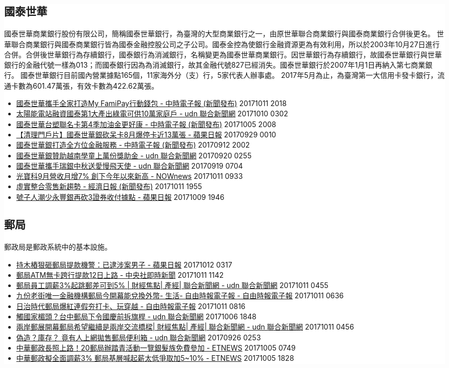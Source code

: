 ## 國泰世華

國泰世華商業銀行股份有限公司，簡稱國泰世華銀行，為臺灣的大型商業銀行之一，由原世華聯合商業銀行與國泰商業銀行合併後更名。
世華聯合商業銀行與國泰商業銀行皆為國泰金融控股公司之子公司。國泰金控為使銀行金融資源更為有效利用，所以於2003年10月27日進行合併。合併後世華銀行為存續銀行，國泰銀行為消滅銀行，名稱變更為國泰世華商業銀行。因世華銀行為存續銀行，故國泰世華銀行與世華銀行的金融代號一樣為013；而國泰銀行因為為消滅銀行，故其金融代號827已經消失。國泰世華銀行於2007年1月1日再納入第七商業銀行。
國泰世華銀行目前國內營業據點165個，11家海外分（支）行，5家代表人辦事處。
2017年5月為止，為臺灣第一大信用卡發卡銀行，流通卡數為601.47萬張，有效卡數為422.62萬張。
- [國泰世華攜手全家打造My FamiPay行動錢包 - 中時電子報 (新聞發布)](http://www.chinatimes.com/newspapers/20171012000290-260210 "國泰世華攜手全家打造My FamiPay行動錢包 - 中時電子報 (新聞發布)") 20171011 2018
- [太陽能電站融資國泰第1大產出綠電可供10萬家庭戶 - udn 聯合新聞網](https://udn.com/news/story/7239/2748234 "太陽能電站融資國泰第1大產出綠電可供10萬家庭戶 - udn 聯合新聞網") 20171010 0302
- [國泰世華台塑聯名卡第4季加油金更好康 - 中時電子報 (新聞發布)](http://www.chinatimes.com/newspapers/20171006000313-260208 "國泰世華台塑聯名卡第4季加油金更好康 - 中時電子報 (新聞發布)") 20171005 2008
- [【清理門戶片】國泰世華銀砍呆卡8月爆停卡近13萬張 - 蘋果日報](http://www.appledaily.com.tw/realtimenews/article/new/20170929/1213142/ "【清理門戶片】國泰世華銀砍呆卡8月爆停卡近13萬張 - 蘋果日報") 20170929 0010
- [國泰世華銀打造全方位金融服務 - 中時電子報 (新聞發布)](http://www.chinatimes.com/newspapers/20170913000301-260208 "國泰世華銀打造全方位金融服務 - 中時電子報 (新聞發布)") 20170912 2002
- [國泰世華銀贊助越南學童上萬份獎助金 - udn 聯合新聞網](https://udn.com/news/story/7239/2711725 "國泰世華銀贊助越南學童上萬份獎助金 - udn 聯合新聞網") 20170920 0255
- [國泰世華攜手瑞銀中秋送愛慢飛天使 - udn 聯合新聞網](https://udn.com/news/plus/9397/2709843 "國泰世華攜手瑞銀中秋送愛慢飛天使 - udn 聯合新聞網") 20170919 0704
- [光寶科9月營收月增7% 創下今年以來新高 - NOWnews](https://www.nownews.com/news/20171011/2622928 "光寶科9月營收月增7% 創下今年以來新高 - NOWnews") 20171011 0933
- [虛實整合零售新趨勢 - 經濟日報 (新聞發布)](https://money.udn.com/money/story/5612/2751894 "虛實整合零售新趨勢 - 經濟日報 (新聞發布)") 20171011 1955
- [號子人潮少永豐銀再砍3證券收付據點 - 蘋果日報](http://www.appledaily.com.tw/appledaily/article/finance/20171010/37807946/%E8%99%9F%E5%AD%90%E4%BA%BA%E6%BD%AE%E5%B0%91%E6%B0%B8%E8%B1%90%E9%8A%80%E5%86%8D%E7%A0%8D3%E8%AD%89%E5%88%B8%E6%94%B6%E4%BB%98%E6%93%9A%E9%BB%9E "號子人潮少永豐銀再砍3證券收付據點 - 蘋果日報") 20171009 1946

## 郵局

郵政局是郵政系統中的基本設施。
- [持木樁狠砸郵局提款機警：已逮涉案男子 - 蘋果日報](http://www.appledaily.com.tw/realtimenews/article/new/20171012/1220991/ "持木樁狠砸郵局提款機警：已逮涉案男子 - 蘋果日報") 20171012 0317
- [郵局ATM無卡跨行提款12日上路 - 中央社即時新聞](http://www.cna.com.tw/news/ahel/201710110354-1.aspx "郵局ATM無卡跨行提款12日上路 - 中央社即時新聞") 20171011 1142
- [郵局員工調薪3%起跳郵差可到5% | 財經焦點| 產經| 聯合新聞網 - udn 聯合新聞網](https://udn.com/news/story/7238/2750319 "郵局員工調薪3%起跳郵差可到5% | 財經焦點| 產經| 聯合新聞網 - udn 聯合新聞網") 20171011 0455
- [九份老街唯一金融機構郵局今開幕能兌換外幣- 生活- 自由時報電子報 - 自由時報電子報](http://news.ltn.com.tw/news/life/breakingnews/2219282 "九份老街唯一金融機構郵局今開幕能兌換外幣- 生活- 自由時報電子報 - 自由時報電子報") 20171011 0636
- [日治時代郵局爆紅連假夯打卡、玩穿越 - 自由時報電子報](http://news.ltn.com.tw/news/life/breakingnews/2219437 "日治時代郵局爆紅連假夯打卡、玩穿越 - 自由時報電子報") 20171011 0816
- [觸國家楣頭？台中郵局下令國慶前拆旗桿 - udn 聯合新聞網](https://udn.com/news/story/6656/2744120 "觸國家楣頭？台中郵局下令國慶前拆旗桿 - udn 聯合新聞網") 20171006 1848
- [兩岸郵展開幕郵局希望繼續是兩岸交流橋樑| 財經焦點| 產經| 聯合新聞網 - udn 聯合新聞網](https://udn.com/news/story/7238/2750329 "兩岸郵展開幕郵局希望繼續是兩岸交流橋樑| 財經焦點| 產經| 聯合新聞網 - udn 聯合新聞網") 20171011 0456
- [偽造？庫存？ 竟有人上網拋售郵局便利箱 - udn 聯合新聞網](https://udn.com/news/story/7266/2723025 "偽造？庫存？ 竟有人上網拋售郵局便利箱 - udn 聯合新聞網") 20170926 0253
- [中華郵政長照上路！20郵局辦踏青活動一覽銀髮族免費參加 - ETNEWS](https://www.ettoday.net/news/20171005/1025789.htm?t=%E4%B8%AD%E8%8F%AF%E9%83%B5%E6%94%BF%E9%95%B7%E7%85%A7%E4%B8%8A%E8%B7%AF%EF%BC%8120%E9%83%B5%E5%B1%80%E8%BE%A6%E8%B8%8F%E9%9D%92%E6%B4%BB%E5%8B%95%E4%B8%80%E8%A6%BD%E3%80%80%E9%8A%80%E9%AB%AE%E6%97%8F%E5%85%8D%E8%B2%BB%E5%8F%83%E5%8A%A0 "中華郵政長照上路！20郵局辦踏青活動一覽銀髮族免費參加 - ETNEWS") 20171005 0749
- [中華郵政擬全面調薪3% 郵局基層喊起薪太低爭取加5~10% - ETNEWS](https://www.ettoday.net/news/20171006/1026170.htm?t=%E4%B8%AD%E8%8F%AF%E9%83%B5%E6%94%BF%E6%93%AC%E5%85%A8%E9%9D%A2%E8%AA%BF%E8%96%AA3%25%E3%80%80%E9%83%B5%E5%B1%80%E5%9F%BA%E5%B1%A4%E5%96%8A%E8%B5%B7%E8%96%AA%E5%A4%AA%E4%BD%8E%E7%88%AD%E5%8F%96%E5%8A%A05%7E10%25 "中華郵政擬全面調薪3% 郵局基層喊起薪太低爭取加5~10% - ETNEWS") 20171005 1828
